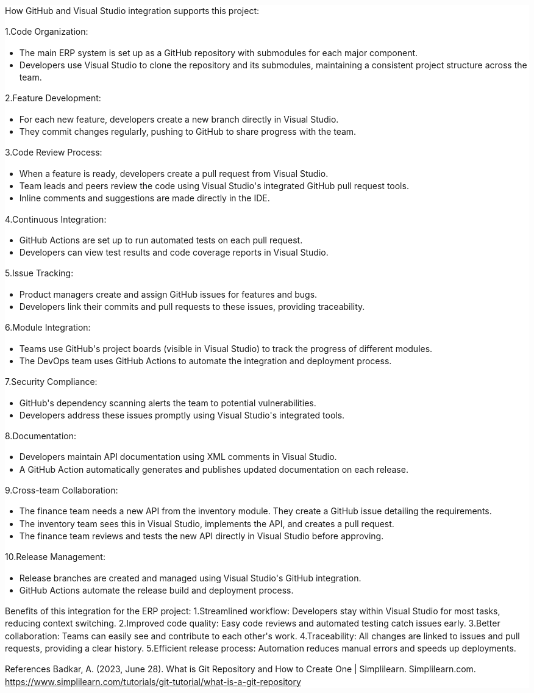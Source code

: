 How GitHub and Visual Studio integration supports this project:

1.Code Organization:
- The main ERP system is set up as a GitHub repository with submodules for each major component.
- Developers use Visual Studio to clone the repository and its submodules, maintaining a consistent project structure across the team.

2.Feature Development:
- For each new feature, developers create a new branch directly in Visual Studio.
- They commit changes regularly, pushing to GitHub to share progress with the team.

3.Code Review Process:
- When a feature is ready, developers create a pull request from Visual Studio.
- Team leads and peers review the code using Visual Studio's integrated GitHub pull request tools.
- Inline comments and suggestions are made directly in the IDE.

4.Continuous Integration:
- GitHub Actions are set up to run automated tests on each pull request.
- Developers can view test results and code coverage reports in Visual Studio.

5.Issue Tracking:
- Product managers create and assign GitHub issues for features and bugs.
- Developers link their commits and pull requests to these issues, providing traceability.

6.Module Integration:
- Teams use GitHub's project boards (visible in Visual Studio) to track the progress of different modules.
- The DevOps team uses GitHub Actions to automate the integration and deployment process.

7.Security Compliance:
- GitHub's dependency scanning alerts the team to potential vulnerabilities.
- Developers address these issues promptly using Visual Studio's integrated tools.

8.Documentation:
- Developers maintain API documentation using XML comments in Visual Studio.
- A GitHub Action automatically generates and publishes updated documentation on each release.

9.Cross-team Collaboration:
- The finance team needs a new API from the inventory module. They create a GitHub issue detailing the requirements.
- The inventory team sees this in Visual Studio, implements the API, and creates a pull request.
- The finance team reviews and tests the new API directly in Visual Studio before approving.

10.Release Management:
- Release branches are created and managed using Visual Studio's GitHub integration.
- GitHub Actions automate the release build and deployment process.

Benefits of this integration for the ERP project:
1.Streamlined workflow: Developers stay within Visual Studio for most tasks, reducing context switching.
2.Improved code quality: Easy code reviews and automated testing catch issues early.
3.Better collaboration: Teams can easily see and contribute to each other's work.
4.Traceability: All changes are linked to issues and pull requests, providing a clear history.
5.Efficient release process: Automation reduces manual errors and speeds up deployments.


References
Badkar, A. (2023, June 28). What is Git Repository and How to Create One | Simplilearn. Simplilearn.com. https://www.simplilearn.com/tutorials/git-tutorial/what-is-a-git-repository
